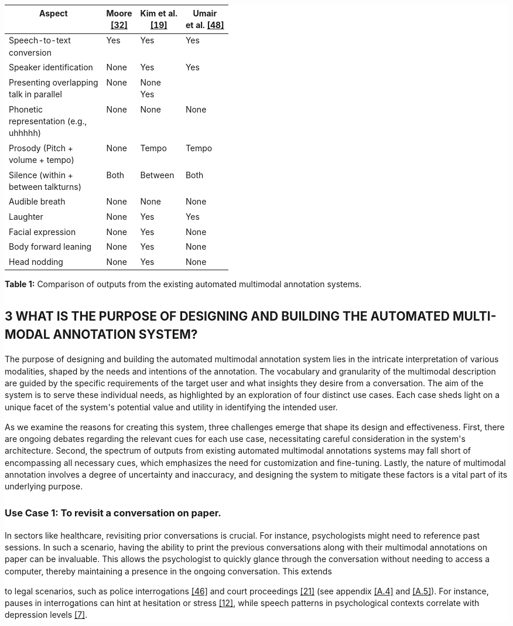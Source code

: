 | Aspect | Moore<br>[[32]](#ref-32) | Kim et al.<br>[[19]](#ref-19) | Umair<br>et al. [[48]](#ref-48) |
|---|---|---|---|
| Speech-to-text<br>conversion | Yes | Yes | Yes |
| Speaker identification | None | Yes | Yes |
| Presenting overlapping<br>talk in parallel | None | None<br>Yes | |
| Phonetic<br>representation (e.g.,<br>uhhhhh) | None | None | None |
| Prosody (Pitch +<br>volume + tempo) | None | Tempo | Tempo |
| Silence (within +<br>between talkturns) | Both | Between | Both |
| Audible breath | None | None | None |
| Laughter | None | Yes | Yes |
| Facial expression | None | Yes | None |
| Body forward leaning | None | Yes | None |
| Head nodding | None | Yes | None |

**Table 1:** Comparison of outputs from the existing automated multimodal annotation systems.

## 3 WHAT IS THE PURPOSE OF DESIGNING AND BUILDING THE AUTOMATED MULTI-MODAL ANNOTATION SYSTEM?

The purpose of designing and building the automated multimodal annotation system lies in the intricate interpretation of various modalities, shaped by the needs and intentions of the annotation. The vocabulary and granularity of the multimodal description are guided by the specific requirements of the target user and what insights they desire from a conversation. The aim of the system is to serve these individual needs, as highlighted by an exploration of four distinct use cases. Each case sheds light on a unique facet of the system's potential value and utility in identifying the intended user.

As we examine the reasons for creating this system, three challenges emerge that shape its design and effectiveness. First, there are ongoing debates regarding the relevant cues for each use case, necessitating careful consideration in the system's architecture. Second, the spectrum of outputs from existing automated multimodal annotations systems may fall short of encompassing all necessary cues, which emphasizes the need for customization and fine-tuning. Lastly, the nature of multimodal annotation involves a degree of uncertainty and inaccuracy, and designing the system to mitigate these factors is a vital part of its underlying purpose.

### Use Case 1: To revisit a conversation on paper.

In sectors like healthcare, revisiting prior conversations is crucial. For instance, psychologists might need to reference past sessions. In such a scenario, having the ability to print the previous conversations along with their multimodal annotations on paper can be invaluable. This allows the psychologist to quickly glance through the conversation without needing to access a computer, thereby maintaining a presence in the ongoing conversation. This extends

to legal scenarios, such as police interrogations [[46]](#ref-46) and court proceedings [[21]](#ref-21) (see appendix [[A.4]](#ref-A.4) and [[A.5]](#ref-A.5)). For instance, pauses in interrogations can hint at hesitation or stress [[12]](#ref-12), while speech patterns in psychological contexts correlate with depression levels [[7]](#ref-7).
